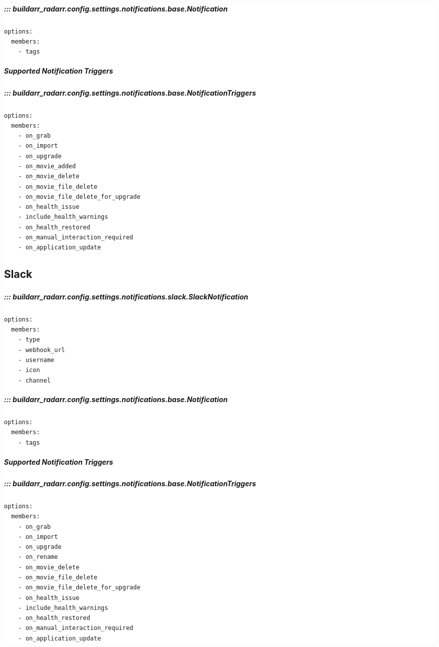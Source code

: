 ##### ::: buildarr_radarr.config.settings.notifications.base.Notification
    options:
      members:
        - tags

##### Supported Notification Triggers

##### ::: buildarr_radarr.config.settings.notifications.base.NotificationTriggers
    options:
      members:
        - on_grab
        - on_import
        - on_upgrade
        - on_movie_added
        - on_movie_delete
        - on_movie_file_delete
        - on_movie_file_delete_for_upgrade
        - on_health_issue
        - include_health_warnings
        - on_health_restored
        - on_manual_interaction_required
        - on_application_update


## Slack

##### ::: buildarr_radarr.config.settings.notifications.slack.SlackNotification
    options:
      members:
        - type
        - webhook_url
        - username
        - icon
        - channel

##### ::: buildarr_radarr.config.settings.notifications.base.Notification
    options:
      members:
        - tags

##### Supported Notification Triggers

##### ::: buildarr_radarr.config.settings.notifications.base.NotificationTriggers
    options:
      members:
        - on_grab
        - on_import
        - on_upgrade
        - on_rename
        - on_movie_delete
        - on_movie_file_delete
        - on_movie_file_delete_for_upgrade
        - on_health_issue
        - include_health_warnings
        - on_health_restored
        - on_manual_interaction_required
        - on_application_update
